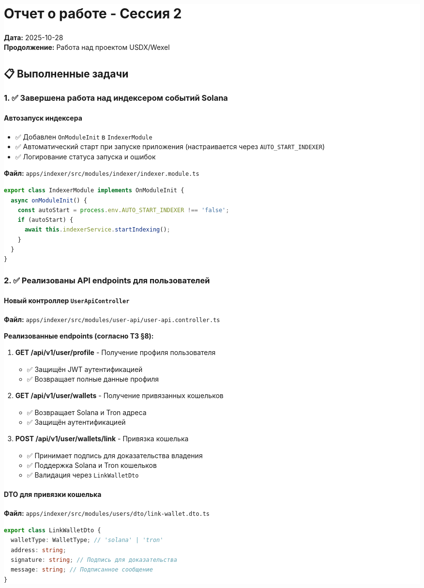 # Отчет о работе - Сессия 2
**Дата:** 2025-10-28  
**Продолжение:** Работа над проектом USDX/Wexel

## 📋 Выполненные задачи

### 1. ✅ Завершена работа над индексером событий Solana

#### Автозапуск индексера
- ✅ Добавлен `OnModuleInit` в `IndexerModule`
- ✅ Автоматический старт при запуске приложения (настраивается через `AUTO_START_INDEXER`)
- ✅ Логирование статуса запуска и ошибок

**Файл:** `apps/indexer/src/modules/indexer/indexer.module.ts`

```typescript
export class IndexerModule implements OnModuleInit {
  async onModuleInit() {
    const autoStart = process.env.AUTO_START_INDEXER !== 'false';
    if (autoStart) {
      await this.indexerService.startIndexing();
    }
  }
}
```

### 2. ✅ Реализованы API endpoints для пользователей

#### Новый контроллер `UserApiController`
**Файл:** `apps/indexer/src/modules/user-api/user-api.controller.ts`

**Реализованные endpoints (согласно ТЗ §8):**

1. **GET /api/v1/user/profile** - Получение профиля пользователя
   - ✅ Защищён JWT аутентификацией
   - ✅ Возвращает полные данные профиля

2. **GET /api/v1/user/wallets** - Получение привязанных кошельков
   - ✅ Возвращает Solana и Tron адреса
   - ✅ Защищён аутентификацией

3. **POST /api/v1/user/wallets/link** - Привязка кошелька
   - ✅ Принимает подпись для доказательства владения
   - ✅ Поддержка Solana и Tron кошельков
   - ✅ Валидация через `LinkWalletDto`

#### DTO для привязки кошелька
**Файл:** `apps/indexer/src/modules/users/dto/link-wallet.dto.ts`

```typescript
export class LinkWalletDto {
  walletType: WalletType; // 'solana' | 'tron'
  address: string;
  signature: string; // Подпись для доказательства
  message: string; // Подписанное сообщение
}
```
